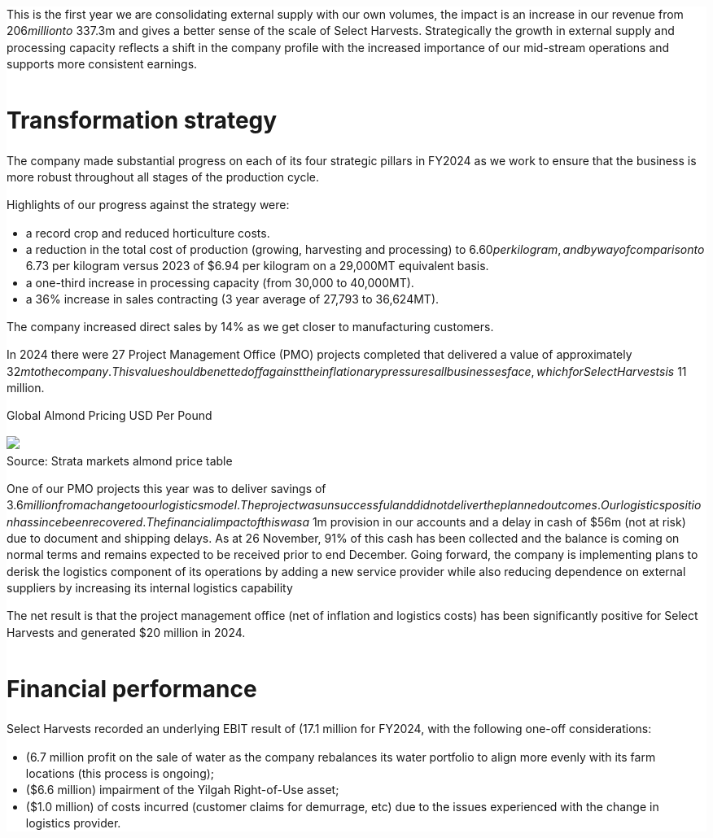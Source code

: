 This is the first year we are consolidating external supply with our own volumes, the impact is an increase in our revenue from  $206 million to$ 337.3m and gives a better sense of the scale of Select Harvests. Strategically the growth in external supply and processing capacity reflects a shift in the company profile with the increased importance of our mid-stream operations and supports more consistent earnings.

# Transformation strategy

The company made substantial progress on each of its four strategic pillars in FY2024 as we work to ensure that the business is more robust throughout all stages of the production cycle.

Highlights of our progress against the strategy were:

- a record crop and reduced horticulture costs.  
- a reduction in the total cost of production (growing, harvesting and processing) to  $6.60 per kilogram, and by way of comparison to$ 6.73 per kilogram versus 2023 of $6.94 per kilogram on a 29,000MT equivalent basis.  
- a one-third increase in processing capacity (from 30,000 to 40,000MT).  
- a  $36\%$  increase in sales contracting (3 year average of 27,793 to 36,624MT).

The company increased direct sales by  $14\%$  as we get closer to manufacturing customers.

In 2024 there were 27 Project Management Office (PMO) projects completed that delivered a value of approximately  $32m to the company. This value should be netted off against the inflationary pressures all businesses face, which for Select Harvests is$ 11 million.

Global Almond Pricing USD Per Pound

![](https://cdn-mineru.openxlab.org.cn/result/2025-10-20/e64070df-4aea-4132-aed7-a3fc3e4407c5/7570e58807cecb8f97a575cd40b578d8a08732927e7662c548d78e46d95bbb2b.jpg)  
Source: Strata markets almond price table

One of our PMO projects this year was to deliver savings of  $3.6 million from a change to our logistics model. The project was unsuccessful and did not deliver the planned outcomes. Our logistics position has since been recovered. The financial impact of this was a$ 1m provision in our accounts and a delay in cash of $56m (not at risk) due to document and shipping delays. As at 26 November, 91% of this cash has been collected and the balance is coming on normal terms and remains expected to be received prior to end December. Going forward, the company is implementing plans to derisk the logistics component of its operations by adding a new service provider while also reducing dependence on external suppliers by increasing its internal logistics capability

The net result is that the project management office (net of inflation and logistics costs) has been significantly positive for Select Harvests and generated $20 million in 2024.

# Financial performance

Select Harvests recorded an underlying EBIT result of \(17.1 million for FY2024, with the following one-off considerations:

- \(6.7 million profit on the sale of water as the company rebalances its water portfolio to align more evenly with its farm locations (this process is ongoing);  
- ($6.6 million) impairment of the Yilgah Right-of-Use asset;  
- ($1.0 million) of costs incurred (customer claims for demurrage, etc) due to the issues experienced with the change in logistics provider.
